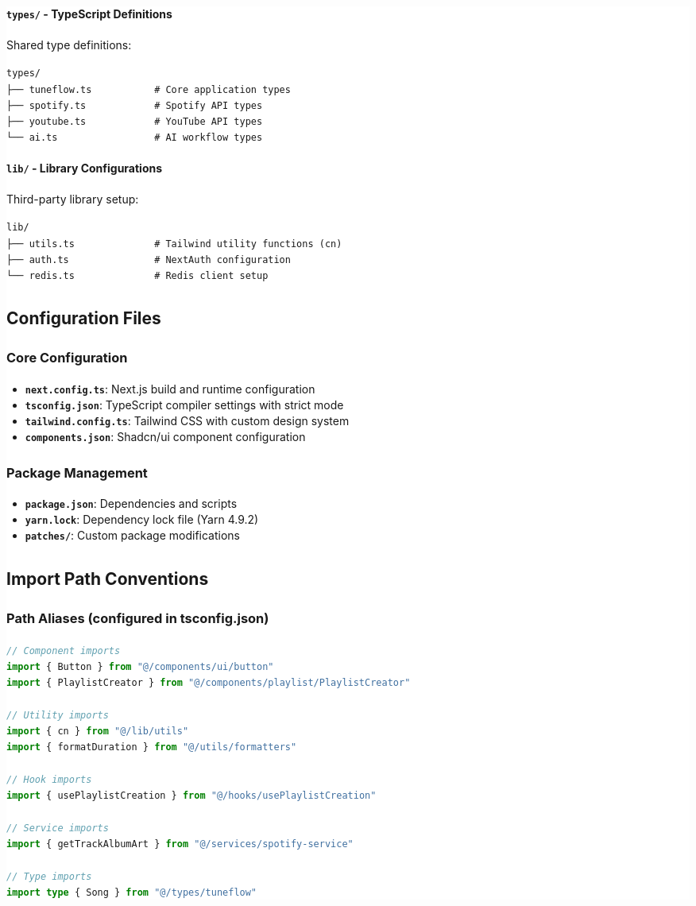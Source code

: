 #### **`types/` - TypeScript Definitions**
Shared type definitions:
```
types/
├── tuneflow.ts           # Core application types
├── spotify.ts            # Spotify API types
├── youtube.ts            # YouTube API types
└── ai.ts                 # AI workflow types
```

#### **`lib/` - Library Configurations**
Third-party library setup:
```
lib/
├── utils.ts              # Tailwind utility functions (cn)
├── auth.ts               # NextAuth configuration
└── redis.ts              # Redis client setup
```

## Configuration Files

### **Core Configuration**
- **`next.config.ts`**: Next.js build and runtime configuration
- **`tsconfig.json`**: TypeScript compiler settings with strict mode
- **`tailwind.config.ts`**: Tailwind CSS with custom design system
- **`components.json`**: Shadcn/ui component configuration

### **Package Management**
- **`package.json`**: Dependencies and scripts
- **`yarn.lock`**: Dependency lock file (Yarn 4.9.2)
- **`patches/`**: Custom package modifications

## Import Path Conventions

### **Path Aliases (configured in tsconfig.json)**
```typescript
// Component imports
import { Button } from "@/components/ui/button"
import { PlaylistCreator } from "@/components/playlist/PlaylistCreator"

// Utility imports
import { cn } from "@/lib/utils"
import { formatDuration } from "@/utils/formatters"

// Hook imports
import { usePlaylistCreation } from "@/hooks/usePlaylistCreation"

// Service imports
import { getTrackAlbumArt } from "@/services/spotify-service"

// Type imports
import type { Song } from "@/types/tuneflow"
```
